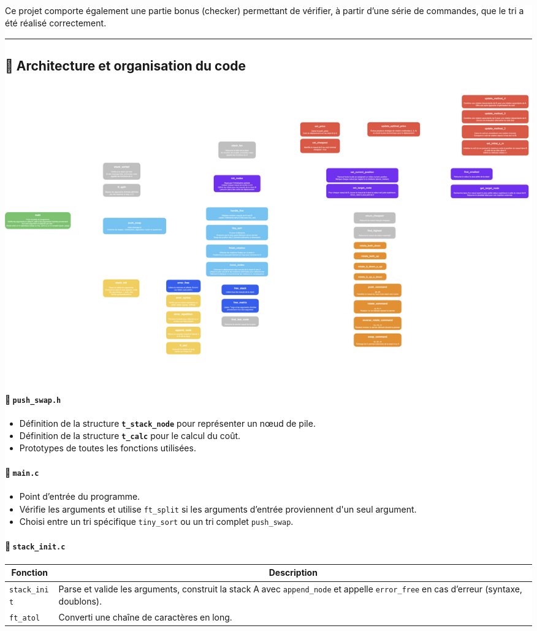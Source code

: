 Ce projet comporte également une partie bonus (checker) permettant de vérifier, à partir d’une série de commandes, que le tri a été réalisé correctement.

---

## 📂 **Architecture et organisation du code**

![Diagram](./diagrams/push_swap.fr.png)

#### 🔹 `push_swap.h`
- Définition de la structure **`t_stack_node`** pour représenter un nœud de pile.
- Définition de la structure **`t_calc`** pour le calcul du coût.
- Prototypes de toutes les fonctions utilisées.

#### 🔹 `main.c`
- Point d’entrée du programme.
- Vérifie les arguments et utilise `ft_split` si les arguments d’entrée proviennent d'un seul argument.
- Choisi entre un tri spécifique `tiny_sort` ou un tri complet `push_swap`.

#### 🔹 `stack_init.c`
| Fonction | Description |
|----------|------------|
| `stack_init` | Parse et valide les arguments, construit la stack A avec `append_node` et appelle `error_free` en cas d’erreur (syntaxe, doublons). |
| `ft_atol` | Converti une chaîne de caractères en long. |
